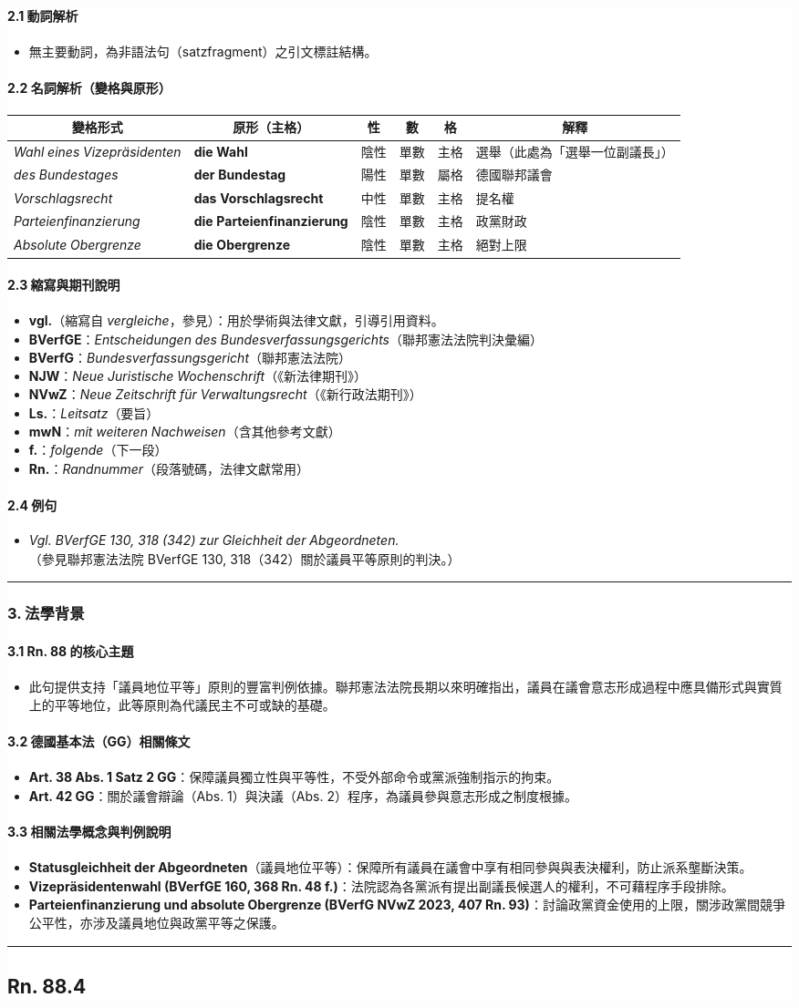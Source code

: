 #### **2.1 動詞解析**
- 無主要動詞，為非語法句（satzfragment）之引文標註結構。

#### **2.2 名詞解析（變格與原形）**

| 變格形式                        | 原形（主格）            | 性    | 數   | 格   | 解釋                                     |
|-------------------------------|-------------------------|-------|------|------|------------------------------------------|
| *Wahl eines Vizepräsidenten*  | **die Wahl**            | 陰性 | 單數 | 主格 | 選舉（此處為「選舉一位副議長」）           |
| *des Bundestages*             | **der Bundestag**       | 陽性 | 單數 | 屬格 | 德國聯邦議會                             |
| *Vorschlagsrecht*             | **das Vorschlagsrecht** | 中性 | 單數 | 主格 | 提名權                                   |
| *Parteienfinanzierung*        | **die Parteienfinanzierung** | 陰性 | 單數 | 主格 | 政黨財政                                 |
| *Absolute Obergrenze*         | **die Obergrenze**      | 陰性 | 單數 | 主格 | 絕對上限                                 |

#### **2.3 縮寫與期刊說明**
- **vgl.**（縮寫自 *vergleiche*，參見）：用於學術與法律文獻，引導引用資料。  
- **BVerfGE**：*Entscheidungen des Bundesverfassungsgerichts*（聯邦憲法法院判決彙編）
- **BVerfG**：*Bundesverfassungsgericht*（聯邦憲法法院）
- **NJW**：*Neue Juristische Wochenschrift*（《新法律期刊》）
- **NVwZ**：*Neue Zeitschrift für Verwaltungsrecht*（《新行政法期刊》）
- **Ls.**：*Leitsatz*（要旨）
- **mwN**：*mit weiteren Nachweisen*（含其他參考文獻）
- **f.**：*folgende*（下一段）
- **Rn.**：*Randnummer*（段落號碼，法律文獻常用）

#### **2.4 例句**
- *Vgl. BVerfGE 130, 318 (342) zur Gleichheit der Abgeordneten.*  
  （參見聯邦憲法法院 BVerfGE 130, 318（342）關於議員平等原則的判決。）

***

### **3. 法學背景**

#### **3.1 Rn. 88 的核心主題**
- 此句提供支持「議員地位平等」原則的豐富判例依據。聯邦憲法法院長期以來明確指出，議員在議會意志形成過程中應具備形式與實質上的平等地位，此等原則為代議民主不可或缺的基礎。

#### **3.2 德國基本法（GG）相關條文**
- **Art. 38 Abs. 1 Satz 2 GG**：保障議員獨立性與平等性，不受外部命令或黨派強制指示的拘束。
- **Art. 42 GG**：關於議會辯論（Abs. 1）與決議（Abs. 2）程序，為議員參與意志形成之制度根據。

#### **3.3 相關法學概念與判例說明**
- **Statusgleichheit der Abgeordneten**（議員地位平等）：保障所有議員在議會中享有相同參與與表決權利，防止派系壟斷決策。
- **Vizepräsidentenwahl (BVerfGE 160, 368 Rn. 48 f.)**：法院認為各黨派有提出副議長候選人的權利，不可藉程序手段排除。
- **Parteienfinanzierung und absolute Obergrenze (BVerfG NVwZ 2023, 407 Rn. 93)**：討論政黨資金使用的上限，關涉政黨間競爭公平性，亦涉及議員地位與政黨平等之保護。

***

## **Rn. 88.4**
